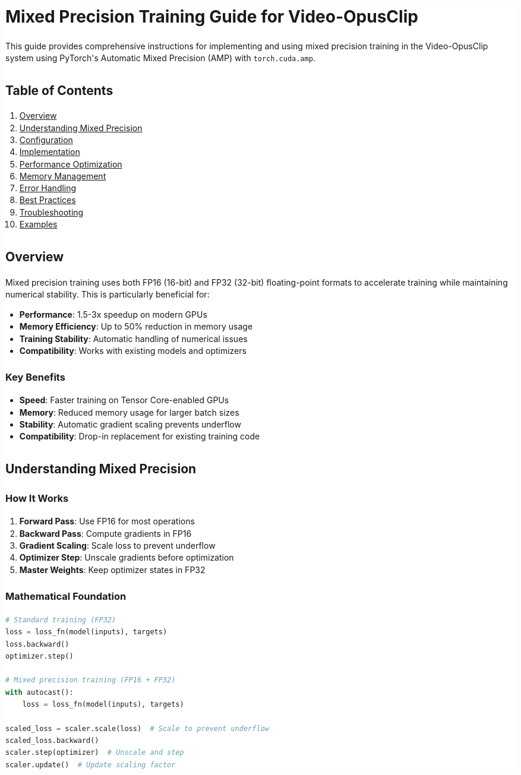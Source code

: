 # Mixed Precision Training Guide for Video-OpusClip

This guide provides comprehensive instructions for implementing and using mixed precision training in the Video-OpusClip system using PyTorch's Automatic Mixed Precision (AMP) with `torch.cuda.amp`.

## Table of Contents

1. [Overview](#overview)
2. [Understanding Mixed Precision](#understanding-mixed-precision)
3. [Configuration](#configuration)
4. [Implementation](#implementation)
5. [Performance Optimization](#performance-optimization)
6. [Memory Management](#memory-management)
7. [Error Handling](#error-handling)
8. [Best Practices](#best-practices)
9. [Troubleshooting](#troubleshooting)
10. [Examples](#examples)

## Overview

Mixed precision training uses both FP16 (16-bit) and FP32 (32-bit) floating-point formats to accelerate training while maintaining numerical stability. This is particularly beneficial for:

- **Performance**: 1.5-3x speedup on modern GPUs
- **Memory Efficiency**: Up to 50% reduction in memory usage
- **Training Stability**: Automatic handling of numerical issues
- **Compatibility**: Works with existing models and optimizers

### Key Benefits

- **Speed**: Faster training on Tensor Core-enabled GPUs
- **Memory**: Reduced memory usage for larger batch sizes
- **Stability**: Automatic gradient scaling prevents underflow
- **Compatibility**: Drop-in replacement for existing training code

## Understanding Mixed Precision

### How It Works

1. **Forward Pass**: Use FP16 for most operations
2. **Backward Pass**: Compute gradients in FP16
3. **Gradient Scaling**: Scale loss to prevent underflow
4. **Optimizer Step**: Unscale gradients before optimization
5. **Master Weights**: Keep optimizer states in FP32

### Mathematical Foundation

```python
# Standard training (FP32)
loss = loss_fn(model(inputs), targets)
loss.backward()
optimizer.step()

# Mixed precision training (FP16 + FP32)
with autocast():
    loss = loss_fn(model(inputs), targets)

scaled_loss = scaler.scale(loss)  # Scale to prevent underflow
scaled_loss.backward()
scaler.step(optimizer)  # Unscale and step
scaler.update()  # Update scaling factor
```

